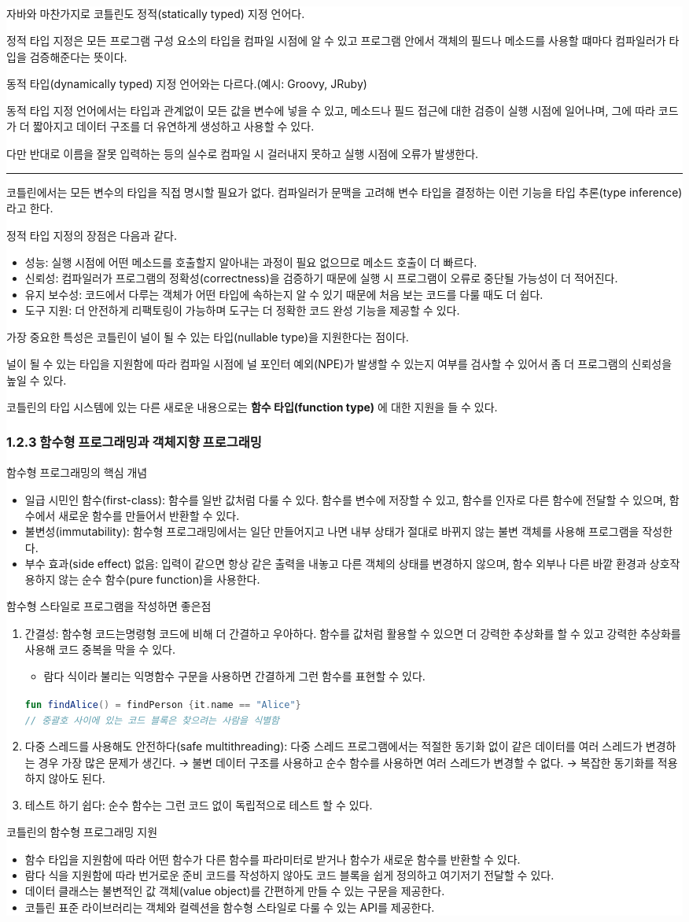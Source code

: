 자바와 마찬가지로 코틀린도 정적(statically typed) 지정 언어다.

정적 타입 지정은 모든 프로그램 구성 요소의 타입을 컴파일 시점에 알 수 있고 프로그램 안에서 객체의 필드나 메소드를 사용할 떄마다 컴파일러가 타입을 검증해준다는 뜻이다.

동적 타입(dynamically typed) 지정 언어와는 다르다.(예시: Groovy, JRuby)

동적 타입 지정 언어에서는 타입과 관계없이 모든 값을 변수에 넣을 수 있고, 메소드나 필드 접근에 대한 검증이 실행 시점에 일어나며, 그에 따라 코드가 더 짧아지고 데이터 구조를 더 유연하게 생성하고 사용할 수 있다.

다만 반대로 이름을 잘못 입력하는 등의 실수로 컴파일 시 걸러내지 못하고 실행 시점에 오류가 발생한다.

---

코틀린에서는 모든 변수의 타입을 직접 명시할 필요가 없다. 컴파일러가 문맥을 고려해 변수 타입을 결정하는 이런 기능을 타입 추론(type inference)라고 한다.

정적 타입 지정의 장점은 다음과 같다.

- 성능: 실행 시점에 어떤 메소드를 호출할지 알아내는 과정이 필요 없으므로 메소드 호출이 더 빠르다.
- 신뢰성: 컴파일러가 프로그램의 정확성(correctness)을 검증하기 때문에 실행 시 프로그램이 오류로 중단될 가능성이 더 적어진다.
- 유지 보수성: 코드에서 다루는 객체가 어떤 타입에 속하는지 알 수 있기 때문에 처음 보는 코드를 다룰 때도 더 쉽다.
- 도구 지원: 더 안전하게 리팩토링이 가능하며 도구는 더 정확한 코드 완성 기능을 제공할 수 있다.

가장 중요한 특성은 코틀린이 널이 될 수 있는 타입(nullable type)을 지원한다는 점이다.

널이 될 수 있는 타입을 지원함에 따라 컴파일 시점에 널 포인터 예외(NPE)가 발생할 수 있는지 여부를 검사할 수 있어서 좀 더 프로그램의 신뢰성을 높일 수 있다.

코틀린의 타입 시스템에 있는 다른 새로운 내용으로는 **함수 타입(function type)** 에 대한 지원을 들 수 있다.

### 1.2.3 함수형 프로그래밍과 객체지향 프로그래밍

함수형 프로그래밍의 핵심 개념

- 일급 시민인 함수(first-class): 함수를 일반 값처럼 다룰 수 있다. 함수를 변수에 저장할 수 있고, 함수를 인자로 다른 함수에 전달할 수 있으며, 함수에서 새로운 함수를 만들어서 반환할 수 있다.
- 불변성(immutability): 함수형 프로그래밍에서는 일단 만들어지고 나면 내부 상태가 절대로 바뀌지 않는 불변 객체를 사용해 프로그램을 작성한다.
- 부수 효과(side effect) 없음: 입력이 같으면 항상 같은 출력을 내놓고 다른 객체의 상태를 변경하지 않으며, 함수 외부나 다른 바깥 환경과 상호작용하지 않는
  순수 함수(pure function)을 사용한다.

함수형 스타일로 프로그램을 작성하면 좋은점

1. 간결성: 함수형 코드는명령형 코드에 비해 더 간결하고 우아하다. 함수를 값처럼 활용할 수 있으면 더 강력한 추상화를 할 수 있고 강력한 추상화를 사용해 코드 중복을 막을 수 있다.

   - 람다 식이라 불리는 익명함수 구문을 사용하면 간결하게 그런 함수를 표현할 수 있다.

   ```kotlin
   fun findAlice() = findPerson {it.name == "Alice"}
   // 중괄호 사이에 있는 코드 블록은 찾으려는 사람을 식별함
   ```

2. 다중 스레드를 사용해도 안전하다(safe multithreading): 다중 스레드 프로그램에서는 적절한 동기화 없이 같은 데이터를 여러 스레드가 변경하는 경우 가장 많은 문제가 생긴다. → 불변 데이터 구조를 사용하고 순수 함수를 사용하면 여러 스레드가 변경할 수 없다. → 복잡한 동기화를 적용하지 않아도 된다.
3. 테스트 하기 쉽다: 순수 함수는 그런 코드 없이 독립적으로 테스트 할 수 있다.

코틀린의 함수형 프로그래밍 지원

- 함수 타입을 지원함에 따라 어떤 함수가 다른 함수를 파라미터로 받거나 함수가 새로운 함수를 반환할 수 있다.
- 람다 식을 지원함에 따라 번거로운 준비 코드를 작성하지 않아도 코드 블록을 쉽게 정의하고 여기저기 전달할 수 있다.
- 데이터 클래스는 불변적인 값 객체(value object)를 간편하게 만들 수 있는 구문을 제공한다.
- 코틀린 표준 라이브러리는 객체와 컬렉션을 함수형 스타일로 다룰 수 있는 API를 제공한다.
